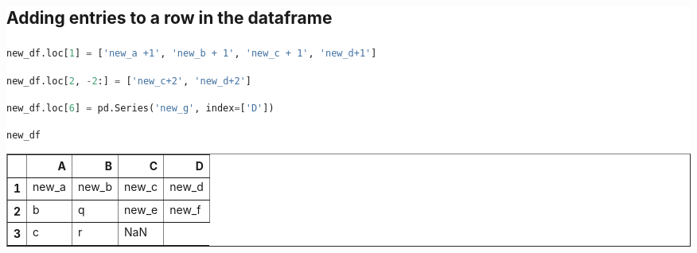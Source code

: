 

## Adding entries to a row in the dataframe


```python
new_df.loc[1] = ['new_a +1', 'new_b + 1', 'new_c + 1', 'new_d+1']
```


```python
new_df.loc[2, -2:] = ['new_c+2', 'new_d+2']
```


```python
new_df.loc[6] = pd.Series('new_g', index=['D'])
```


```python
new_df
```




<div>
<style scoped>
    .dataframe tbody tr th:only-of-type {
        vertical-align: middle;
    }

    .dataframe tbody tr th {
        vertical-align: top;
    }

    .dataframe thead th {
        text-align: right;
    }
</style>
<table border="1" class="dataframe">
  <thead>
    <tr style="text-align: right;">
      <th></th>
      <th>A</th>
      <th>B</th>
      <th>C</th>
      <th>D</th>
    </tr>
  </thead>
  <tbody>
    <tr>
      <th>1</th>
      <td>new_a</td>
      <td>new_b</td>
      <td>new_c</td>
      <td>new_d</td>
    </tr>
    <tr>
      <th>2</th>
      <td>b</td>
      <td>q</td>
      <td>new_e</td>
      <td>new_f</td>
    </tr>
    <tr>
      <th>3</th>
      <td>c</td>
      <td>r</td>
      <td>NaN</td>